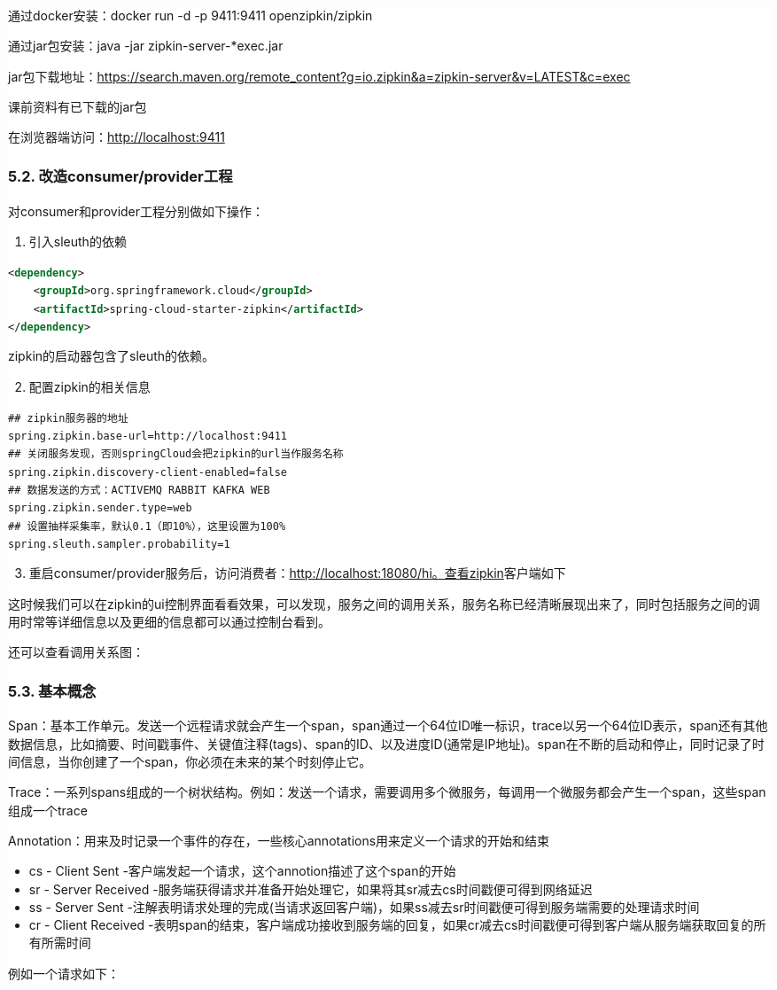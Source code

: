 通过docker安装：docker run -d -p 9411:9411 openzipkin/zipkin

通过jar包安装：java -jar zipkin-server-*exec.jar

jar包下载地址：<https://search.maven.org/remote_content?g=io.zipkin&a=zipkin-server&v=LATEST&c=exec>

课前资料有已下载的jar包

在浏览器端访问：<http://localhost:9411>

### 5.2. 改造consumer/provider工程

对consumer和provider工程分别做如下操作：

1. 引入sleuth的依赖

```xml
<dependency>
    <groupId>org.springframework.cloud</groupId>
    <artifactId>spring-cloud-starter-zipkin</artifactId>
</dependency>
```

zipkin的启动器包含了sleuth的依赖。

2. 配置zipkin的相关信息

```properties
## zipkin服务器的地址
spring.zipkin.base-url=http://localhost:9411
## 关闭服务发现，否则springCloud会把zipkin的url当作服务名称
spring.zipkin.discovery-client-enabled=false
## 数据发送的方式：ACTIVEMQ RABBIT KAFKA WEB
spring.zipkin.sender.type=web
## 设置抽样采集率，默认0.1（即10%），这里设置为100%
spring.sleuth.sampler.probability=1
```

3. 重启consumer/provider服务后，访问消费者：<http://localhost:18080/hi。查看zipkin>客户端如下

这时候我们可以在zipkin的ui控制界面看看效果，可以发现，服务之间的调用关系，服务名称已经清晰展现出来了，同时包括服务之间的调用时常等详细信息以及更细的信息都可以通过控制台看到。

还可以查看调用关系图：

### 5.3. 基本概念

Span：基本工作单元。发送一个远程请求就会产生一个span，span通过一个64位ID唯一标识，trace以另一个64位ID表示，span还有其他数据信息，比如摘要、时间戳事件、关键值注释(tags)、span的ID、以及进度ID(通常是IP地址)。span在不断的启动和停止，同时记录了时间信息，当你创建了一个span，你必须在未来的某个时刻停止它。

Trace：一系列spans组成的一个树状结构。例如：发送一个请求，需要调用多个微服务，每调用一个微服务都会产生一个span，这些span组成一个trace

Annotation：用来及时记录一个事件的存在，一些核心annotations用来定义一个请求的开始和结束

- cs - Client Sent -客户端发起一个请求，这个annotion描述了这个span的开始
- sr - Server Received -服务端获得请求并准备开始处理它，如果将其sr减去cs时间戳便可得到网络延迟
- ss - Server Sent -注解表明请求处理的完成(当请求返回客户端)，如果ss减去sr时间戳便可得到服务端需要的处理请求时间
- cr - Client Received -表明span的结束，客户端成功接收到服务端的回复，如果cr减去cs时间戳便可得到客户端从服务端获取回复的所有所需时间

例如一个请求如下：
